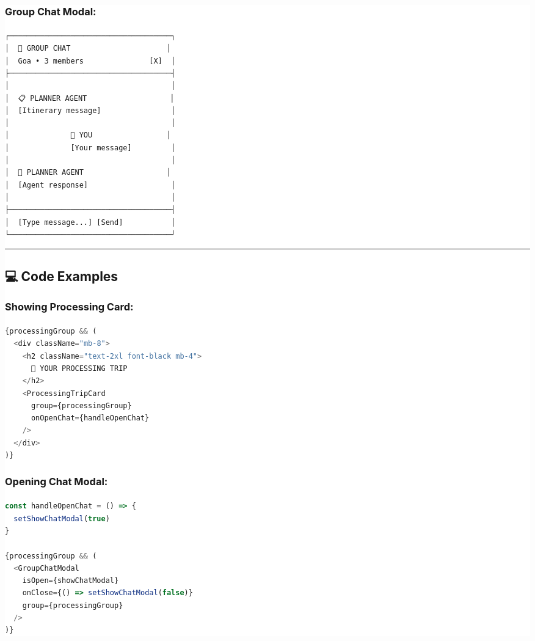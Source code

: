 ```
```

### **Group Chat Modal:**
```
┌─────────────────────────────────────┐
│  💬 GROUP CHAT                      │
│  Goa • 3 members               [X]  │
├─────────────────────────────────────┤
│                                     │
│  📋 PLANNER AGENT                   │
│  [Itinerary message]                │
│                                     │
│              👤 YOU                 │
│              [Your message]         │
│                                     │
│  🤖 PLANNER AGENT                   │
│  [Agent response]                   │
│                                     │
├─────────────────────────────────────┤
│  [Type message...] [Send]           │
└─────────────────────────────────────┘
```

---

## 💻 Code Examples

### **Showing Processing Card:**
```typescript
{processingGroup && (
  <div className="mb-8">
    <h2 className="text-2xl font-black mb-4">
      🔄 YOUR PROCESSING TRIP
    </h2>
    <ProcessingTripCard 
      group={processingGroup} 
      onOpenChat={handleOpenChat}
    />
  </div>
)}
```

### **Opening Chat Modal:**
```typescript
const handleOpenChat = () => {
  setShowChatModal(true)
}

{processingGroup && (
  <GroupChatModal
    isOpen={showChatModal}
    onClose={() => setShowChatModal(false)}
    group={processingGroup}
  />
)}
```
